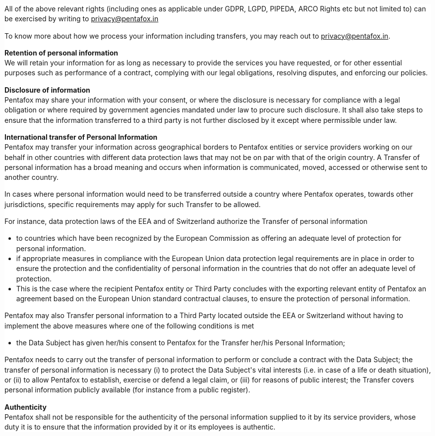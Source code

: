 All of the above relevant rights (including ones as applicable under GDPR, LGPD, PIPEDA, ARCO Rights etc but not limited to) can be exercised by writing to  privacy@pentafox.in

To know more about how we process your information including transfers, you may reach out to privacy@pentafox.in.

**Retention of personal information**<br/>
We will retain your information for as long as necessary to provide the services you have requested, or for other essential purposes such as performance of a contract, complying with our legal obligations, resolving disputes, and enforcing our policies.

**Disclosure of information**<br/>
Pentafox may share your information with your consent, or where the disclosure is necessary for compliance with a legal obligation or where required by government agencies mandated under law to procure such disclosure. It shall also take steps to ensure that the information transferred to a third party is not further disclosed by it except where permissible under law.

**International transfer of Personal Information**<br/>
Pentafox may transfer your information across geographical borders to Pentafox entities or service providers working on our behalf in other countries with different data protection laws that may not be on par with that of the origin country.  A Transfer of personal information has a broad meaning and occurs when information is communicated, moved, accessed or otherwise sent to another country.

In cases where personal information would need to be transferred outside a country where Pentafox operates, towards other jurisdictions, specific requirements may apply for such Transfer to be allowed.

For instance, data protection laws of the EEA and of Switzerland authorize the Transfer of personal information

- to countries which have been recognized by the European Commission as offering an adequate level of protection for personal information.
- if appropriate measures in compliance with the European Union data protection legal requirements are in place in order to ensure the protection and the confidentiality of personal information in the countries that do not offer an adequate level of protection.
- This is the case where the recipient Pentafox entity or Third Party concludes with the exporting relevant entity of Pentafox an agreement based on the European Union standard contractual clauses, to ensure the protection of personal information.

Pentafox may also Transfer personal information to a Third Party located outside the EEA or Switzerland without having to implement the above measures where one of the following conditions is met

- the Data Subject has given her/his consent to Pentafox for the Transfer her/his Personal Information;

Pentafox needs to carry out the transfer of personal information to perform or conclude a contract with the Data Subject; the transfer of personal information is necessary (i) to protect the Data Subject's vital interests (i.e. in case of a life or death situation), or  (ii) to allow Pentafox to establish, exercise or defend a legal claim, or (iii)  for reasons of public interest;
the Transfer covers personal information publicly available (for instance from a public register).

**Authenticity**<br/>
Pentafox shall not be responsible for the authenticity of the personal information supplied to it by its service providers, whose duty it is to ensure that the information provided by it or its employees is authentic.
